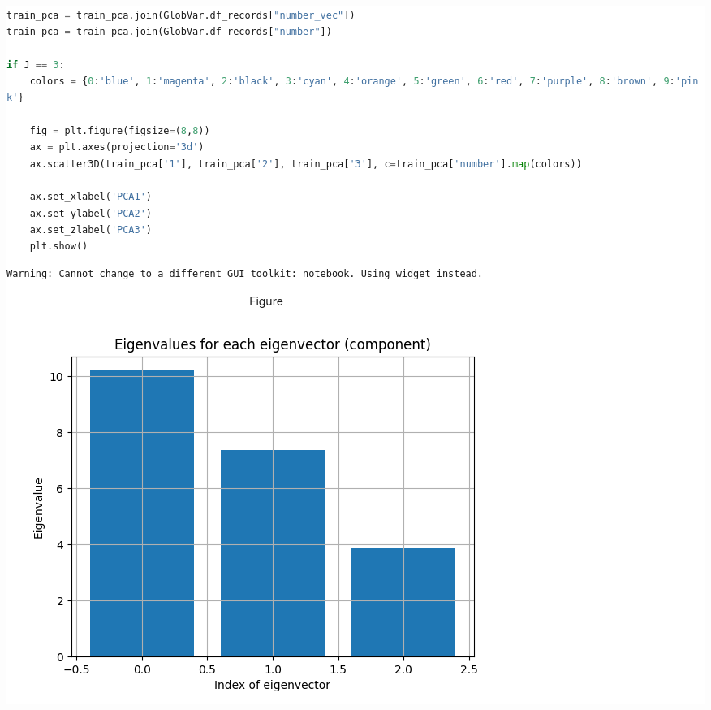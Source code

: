 ```python
train_pca = train_pca.join(GlobVar.df_records["number_vec"])
train_pca = train_pca.join(GlobVar.df_records["number"])

if J == 3:
    colors = {0:'blue', 1:'magenta', 2:'black', 3:'cyan', 4:'orange', 5:'green', 6:'red', 7:'purple', 8:'brown', 9:'pink'}

    fig = plt.figure(figsize=(8,8))
    ax = plt.axes(projection='3d')
    ax.scatter3D(train_pca['1'], train_pca['2'], train_pca['3'], c=train_pca['number'].map(colors))

    ax.set_xlabel('PCA1')
    ax.set_ylabel('PCA2')
    ax.set_zlabel('PCA3')
    plt.show()
```

    Warning: Cannot change to a different GUI toolkit: notebook. Using widget instead.




<div style="display: inline-block;">
    <div class="jupyter-widgets widget-label" style="text-align: center;">
        Figure
    </div>
    <img src="./jupyter_frequency_files/jupyter_frequency_9_0.png" width=640.0/>
</div>
